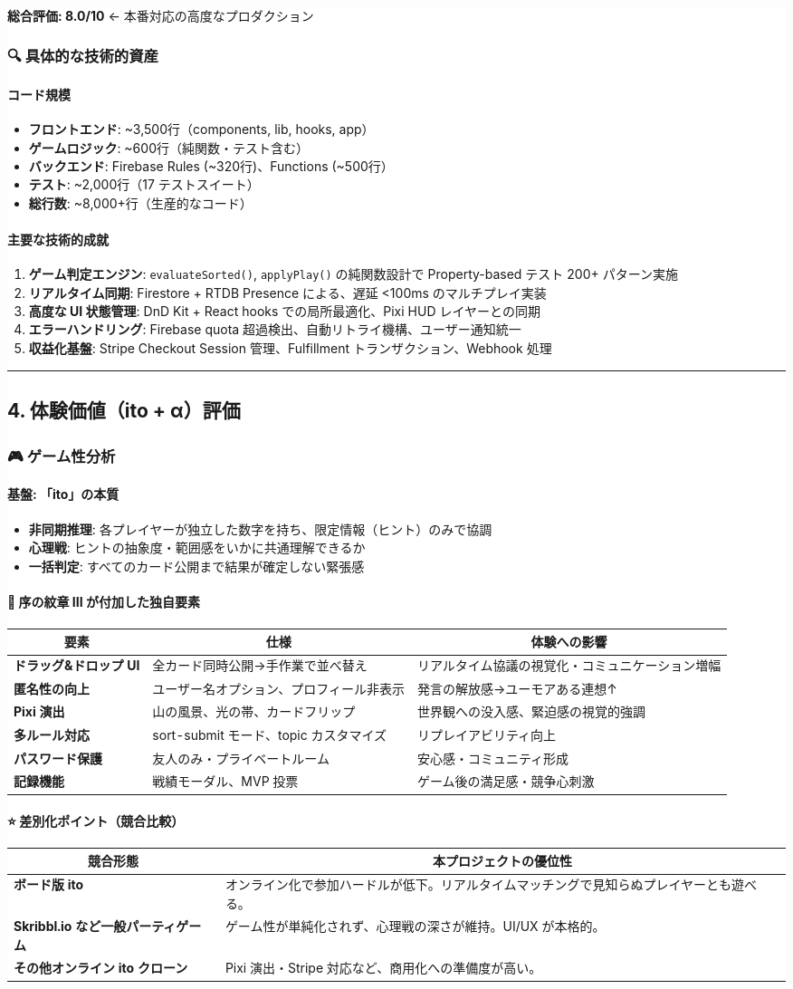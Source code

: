**総合評価: 8.0/10** ← 本番対応の高度なプロダクション

### 🔍 具体的な技術的資産

#### コード規模

- **フロントエンド**: ~3,500行（components, lib, hooks, app）
- **ゲームロジック**: ~600行（純関数・テスト含む）
- **バックエンド**: Firebase Rules (~320行)、Functions (~500行）
- **テスト**: ~2,000行（17 テストスイート）
- **総行数**: ~8,000+行（生産的なコード）

#### 主要な技術的成就

1. **ゲーム判定エンジン**: `evaluateSorted()`, `applyPlay()` の純関数設計で Property-based テスト 200+ パターン実施
2. **リアルタイム同期**: Firestore + RTDB Presence による、遅延 <100ms のマルチプレイ実装
3. **高度な UI 状態管理**: DnD Kit + React hooks での局所最適化、Pixi HUD レイヤーとの同期
4. **エラーハンドリング**: Firebase quota 超過検出、自動リトライ機構、ユーザー通知統一
5. **収益化基盤**: Stripe Checkout Session 管理、Fulfillment トランザクション、Webhook 処理

---

## 4. 体験価値（ito + α）評価

### 🎮 ゲーム性分析

#### 基盤: 「ito」の本質

- **非同期推理**: 各プレイヤーが独立した数字を持ち、限定情報（ヒント）のみで協調
- **心理戦**: ヒントの抽象度・範囲感をいかに共通理解できるか
- **一括判定**: すべてのカード公開まで結果が確定しない緊張感

#### 🚀 序の紋章 III が付加した独自要素

| 要素                     | 仕様                                     | 体験への影響                                     |
| ------------------------ | ---------------------------------------- | ------------------------------------------------ |
| **ドラッグ&ドロップ UI** | 全カード同時公開→手作業で並べ替え        | リアルタイム協議の視覚化・コミュニケーション増幅 |
| **匿名性の向上**         | ユーザー名オプション、プロフィール非表示 | 発言の解放感→ユーモアある連想↑                   |
| **Pixi 演出**            | 山の風景、光の帯、カードフリップ         | 世界観への没入感、緊迫感の視覚的強調             |
| **多ルール対応**         | sort-submit モード、topic カスタマイズ   | リプレイアビリティ向上                           |
| **パスワード保護**       | 友人のみ・プライベートルーム             | 安心感・コミュニティ形成                         |
| **記録機能**             | 戦績モーダル、MVP 投票                   | ゲーム後の満足感・競争心刺激                     |

#### ⭐ 差別化ポイント（競合比較）

| 競合形態                              | 本プロジェクトの優位性                                                                   |
| ------------------------------------- | ---------------------------------------------------------------------------------------- |
| **ボード版 ito**                      | オンライン化で参加ハードルが低下。リアルタイムマッチングで見知らぬプレイヤーとも遊べる。 |
| **Skribbl.io など一般パーティゲーム** | ゲーム性が単純化されず、心理戦の深さが維持。UI/UX が本格的。                             |
| **その他オンライン ito クローン**     | Pixi 演出・Stripe 対応など、商用化への準備度が高い。                                     |

